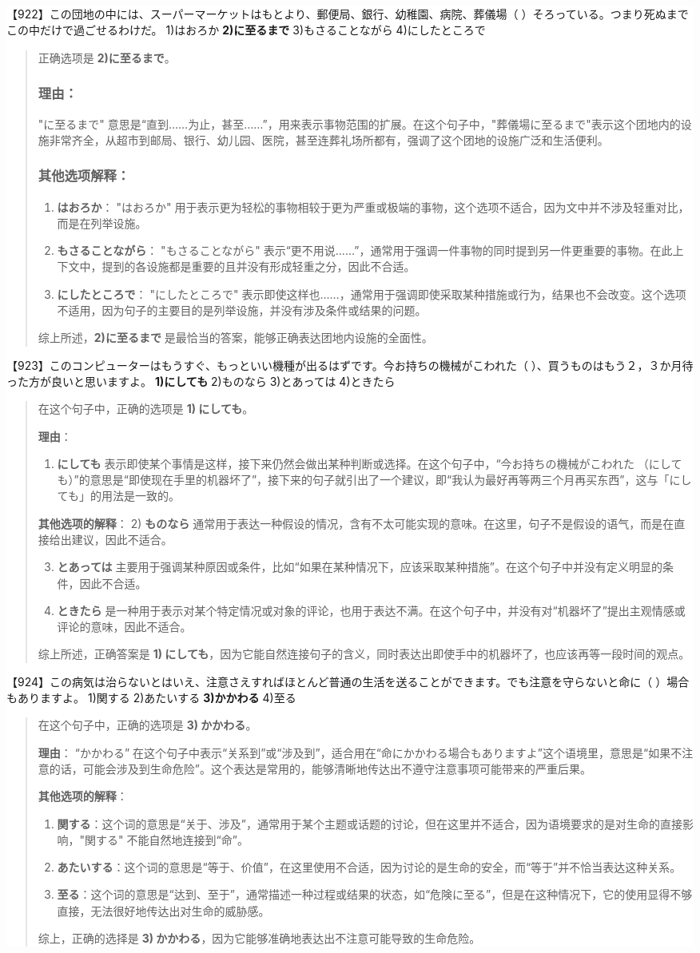 【922】この団地の中には、スーパーマーケットはもとより、郵便局、銀行、幼稚園、病院、葬儀場（ ）そろっている。つまり死ぬまでこの中だけで過ごせるわけだ。
   1)はおろか **2)に至るまで** 3)もさることながら 4)にしたところで

> 正确选项是 **2)に至るまで**。
> 
> ### 理由：
> "に至るまで" 意思是“直到……为止，甚至……”，用来表示事物范围的扩展。在这个句子中，"葬儀場に至るまで"表示这个团地内的设施非常齐全，从超市到邮局、银行、幼儿园、医院，甚至连葬礼场所都有，强调了这个团地的设施广泛和生活便利。
> 
> ### 其他选项解释：
> 
> 1) **はおろか**：
> "はおろか" 用于表示更为轻松的事物相较于更为严重或极端的事物，这个选项不适合，因为文中并不涉及轻重对比，而是在列举设施。
> 
> 3) **もさることながら**：
> "もさることながら" 表示“更不用说……”，通常用于强调一件事物的同时提到另一件更重要的事物。在此上下文中，提到的各设施都是重要的且并没有形成轻重之分，因此不合适。
> 
> 4) **にしたところで**：
> "にしたところで" 表示即使这样也……，通常用于强调即使采取某种措施或行为，结果也不会改变。这个选项不适用，因为句子的主要目的是列举设施，并没有涉及条件或结果的问题。
> 
> 综上所述，**2)に至るまで** 是最恰当的答案，能够正确表达团地内设施的全面性。

【923】このコンピューターはもうすぐ、もっといい機種が出るはずです。今お持ちの機械がこわれた（ ）、買うものはもう２，３か月待った方が良いと思いますよ。
   **1)にしても** 2)ものなら 3)とあっては 4)ときたら

> 在这个句子中，正确的选项是 **1) にしても**。
> 
> **理由**：
> 1) **にしても** 表示即使某个事情是这样，接下来仍然会做出某种判断或选择。在这个句子中，“今お持ちの機械がこわれた （にしても）”的意思是“即使现在手里的机器坏了”，接下来的句子就引出了一个建议，即“我认为最好再等两三个月再买东西”，这与「にしても」的用法是一致的。
> 
> **其他选项的解释**：
> 2) **ものなら** 通常用于表达一种假设的情况，含有不太可能实现的意味。在这里，句子不是假设的语气，而是在直接给出建议，因此不适合。
> 
> 3) **とあっては** 主要用于强调某种原因或条件，比如“如果在某种情况下，应该采取某种措施”。在这个句子中并没有定义明显的条件，因此不合适。
> 
> 4) **ときたら** 是一种用于表示对某个特定情况或对象的评论，也用于表达不满。在这个句子中，并没有对“机器坏了”提出主观情感或评论的意味，因此不适合。
> 
> 综上所述，正确答案是 **1) にしても**，因为它能自然连接句子的含义，同时表达出即使手中的机器坏了，也应该再等一段时间的观点。

【924】この病気は治らないとはいえ、注意さえすればほとんど普通の生活を送ることができます。でも注意を守らないと命に（ ）場合もありますよ。
   1)関する 2)あたいする **3)かかわる** 4)至る

> 在这个句子中，正确的选项是 **3) かかわる**。
> 
> **理由**：
> “かかわる” 在这个句子中表示“关系到”或“涉及到”，适合用在“命にかかわる場合もありますよ”这个语境里，意思是“如果不注意的话，可能会涉及到生命危险”。这个表达是常用的，能够清晰地传达出不遵守注意事项可能带来的严重后果。
> 
> **其他选项的解释**：
> 1) **関する**：这个词的意思是“关于、涉及”，通常用于某个主题或话题的讨论，但在这里并不适合，因为语境要求的是对生命的直接影响，"関する" 不能自然地连接到“命”。
> 
> 2) **あたいする**：这个词的意思是“等于、价值”，在这里使用不合适，因为讨论的是生命的安全，而“等于”并不恰当表达这种关系。
> 
> 4) **至る**：这个词的意思是“达到、至于”，通常描述一种过程或结果的状态，如“危険に至る”，但是在这种情况下，它的使用显得不够直接，无法很好地传达出对生命的威胁感。
> 
> 综上，正确的选择是 **3) かかわる**，因为它能够准确地表达出不注意可能导致的生命危险。
